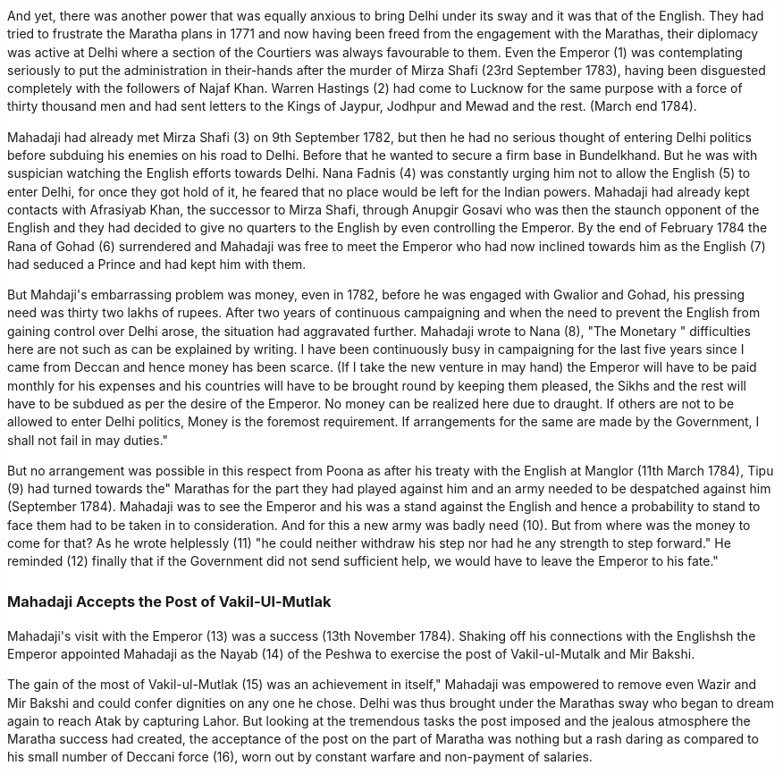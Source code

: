 And yet, there was another power that was equally anxious to bring Delhi under its sway and it was that of the English. They had tried to frustrate the Maratha plans in 1771 and now having been freed from the engagement with the Marathas, their diplomacy was active at Delhi where a section of the Courtiers was always favourable to them. Even the Emperor (1) was contemplating seriously to put the administration in their-hands after the murder of Mirza Shafi (23rd September 1783), having been disguested completely with the followers of Najaf Khan. Warren Hastings (2) had come to Lucknow for the same purpose with a force of thirty thousand men and had sent letters to the Kings of Jaypur, Jodhpur and Mewad and the rest. (March end 1784).

Mahadaji had already met Mirza Shafi (3) on 9th September 1782, but then he had no serious thought of entering Delhi politics before subduing his enemies on his road to Delhi. Before that he wanted to secure a firm base in Bundelkhand. But he was with suspician watching the English efforts towards Delhi. Nana Fadnis (4) was constantly urging him not to allow the English (5) to enter Delhi, for once they got hold of it, he feared that no place would be left for the Indian powers. Mahadaji had already kept contacts with Afrasiyab Khan, the successor to Mirza Shafi, through Anupgir Gosavi who was then the staunch opponent of the English and they had decided to give no quarters to the English by even controlling the Emperor. By the end of February 1784 the Rana of Gohad (6) surrendered and Mahadaji was free to meet the Emperor who had now inclined towards him as the English (7) had seduced a Prince and had kept him with them.

But Mahdaji's embarrassing problem was money, even in 1782, before he was engaged with Gwalior and Gohad, his pressing need was thirty two lakhs of rupees. After two years of continuous campaigning and when the need to prevent the English from gaining control over Delhi arose, the situation had aggravated further. Mahadaji wrote to Nana (8), "The Monetary " difficulties here are not such as can be explained by writing. I have been continuously busy in campaigning for the last five years since I came from Deccan and hence money has been scarce. (If I take the new venture in may hand) the Emperor will have to be paid monthly for his expenses and his countries will have to be brought round by keeping them pleased, the Sikhs and the rest will have to be subdued as per the desire of the Emperor. No money can be realized here due to draught. If others are not to be allowed to enter Delhi politics, Money is the foremost requirement. If arrangements for the same are made by the Government, I shall not fail in may duties."

But no arrangement was possible in this respect from Poona as after his treaty with the English at Manglor (11th March 1784), Tipu (9) had turned towards the" Marathas for the part they had played against him and an army needed to be despatched against him (September 1784). Mahadaji was to see the Emperor and his was a stand against the English and hence a probability to stand to face them had to be taken in to consideration. And for this a new army was badly need (10). But from where was the money to come for that? As he wrote helplessly (11) "he could neither withdraw his step nor had he any strength to step forward." He reminded (12) finally that if the Government did not send sufficient help, we would have to leave the Emperor to his fate."

###  Mahadaji Accepts the Post of Vakil-Ul-Mutlak 

Mahadaji's visit with the Emperor (13) was a success (13th November 1784). Shaking off his connections with the Englishsh the Emperor appointed Mahadaji as the Nayab (14) of the Peshwa to exercise the post of Vakil-ul-Mutalk and Mir Bakshi.

The gain of the most of Vakil-ul-Mutlak (15) was an achievement in itself," Mahadaji was empowered to remove even Wazir and Mir Bakshi and could confer dignities on any one he chose. Delhi was thus brought under the Marathas sway who began to dream again to reach Atak by capturing Lahor. But looking at the tremendous tasks the post imposed and the jealous atmosphere the Maratha success had created, the acceptance of the post on the part of Maratha was nothing but a rash daring as compared to his small number of Deccani force (16), worn out by constant warfare and non-payment of salaries.
